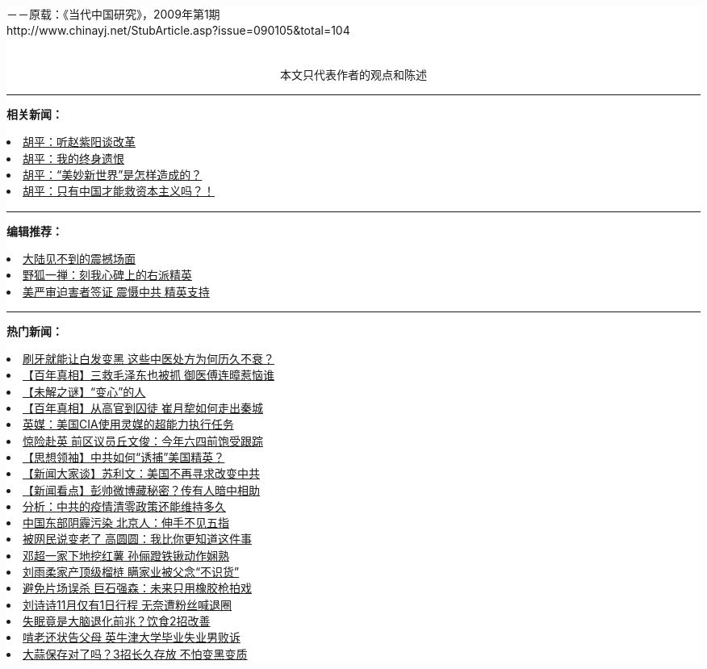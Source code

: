 <p><p>－－原载：《当代中国研究》，2009年第1期<br />http://www.chinayj.net/StubArticle.asp?issue=090105&#038;total=104<br /><font color=#ffffff>(http://www.dajiyuan.com)</font><br /><center><font class=GY13>本文只代表作者的观点和陈述</font></center></p>
	
<hr>


<strong>相关新闻：</strong>
<li><a href="https://github.com/mctenj3041/djy/blob/master/gb/9/1/17/n2400809.md#1">胡平：听赵紫阳谈改革</a></li>
<li><a href="https://github.com/mctenj3041/djy/blob/master/gb/9/2/1/n2413950.md#1">胡平：我的终身遗恨</a></li>
<li><a href="https://github.com/mctenj3041/djy/blob/master/gb/9/2/6/n2420039.md#1">胡平：“美妙新世界”是怎样造成的？</a></li>
<li><a href="https://github.com/mctenj3041/djy/blob/master/gb/9/3/4/n2449723.md#1">胡平：只有中国才能救资本主义吗？！</a></li>
<hr>


<strong>编辑推荐：</strong>
<li><a href="https://github.com/upjkzu3674/djy/blob/master/gb/13/11/27/n4020290.md?dfh#1" target="_blank">大陆见不到的震撼场面</a></li><li><a href="https://github.com/tsiac2612/djy/blob/master/gb/19/3/4/n11088075.md#1" target="_blank">野狐一禅：刻我心碑上的右派精英</a></li><li><a href="https://github.com/tsiac2612/djy/blob/master/gb/19/8/27/n11481899.md#1" target="_blank">美严审迫害者签证 震慑中共 精英支持</a></li>
<hr>

<strong>热门新闻：</strong>
<li><a href="https://github.com/mctenj3041/djy/blob/master/gb/21/10/31/n13342805.md#1">刷牙就能让白发变黑  这些中医处方为何历久不衰？</a></li>
<li><a href="https://github.com/mctenj3041/djy/blob/master/gb/21/11/4/n13354142.md#1">【百年真相】三救毛泽东也被抓 御医傅连暲惹恼谁</a></li>
<li><a href="https://github.com/mctenj3041/djy/blob/master/gb/21/11/4/n13354107.md#1">【未解之谜】“变心”的人</a></li>
<li><a href="https://github.com/mctenj3041/djy/blob/master/gb/21/11/1/n13346265.md#1">【百年真相】从高官到囚徒 崔月犂如何走出秦城</a></li>
<li><a href="https://github.com/mctenj3041/djy/blob/master/gb/21/11/5/n13355398.md#1">英媒：美国CIA使用灵媒的超能力执行任务</a></li>
<li><a href="https://github.com/mctenj3041/djy/blob/master/gb/21/11/7/n13358644.md#1">惊险赴英 前区议员丘文俊：今年六四前饱受跟踪</a></li>
<li><a href="https://github.com/mctenj3041/djy/blob/master/gb/21/10/25/n13328557.md#1">【思想领袖】中共如何“诱捕”美国精英？</a></li>
<li><a href="https://github.com/mctenj3041/djy/blob/master/gb/21/11/8/n13361938.md#1">【新闻大家谈】苏利文：美国不再寻求改变中共</a></li>
<li><a href="https://github.com/mctenj3041/djy/blob/master/gb/21/11/5/n13356390.md#1">【新闻看点】彭帅微博藏秘密？传有人暗中相助</a></li>
<li><a href="https://github.com/mctenj3041/djy/blob/master/gb/21/11/6/n13357396.md#1">分析：中共的疫情清零政策还能维持多久</a></li>
<li><a href="https://github.com/mctenj3041/djy/blob/master/gb/21/11/5/n13356345.md#1">中国东部阴霾污染 北京人：伸手不见五指</a></li>
<li><a href="https://github.com/mctenj3041/djy/blob/master/gb/21/11/7/n13360233.md#1">被网民说变老了 高圆圆：我比你更知道这件事</a></li>
<li><a href="https://github.com/mctenj3041/djy/blob/master/gb/21/11/7/n13359933.md#1">邓超一家下地挖红薯 孙俪蹬铁锹动作娴熟</a></li>
<li><a href="https://github.com/mctenj3041/djy/blob/master/gb/21/11/7/n13359226.md#1">刘雨柔家产顶级榴梿 瞒家业被父念“不识货”</a></li>
<li><a href="https://github.com/mctenj3041/djy/blob/master/gb/21/11/5/n13356841.md#1">避免片场误杀 巨石强森：未来只用橡胶枪拍戏</a></li>
<li><a href="https://github.com/mctenj3041/djy/blob/master/gb/21/11/5/n13356456.md#1">刘诗诗11月仅有1日行程 无奈遭粉丝喊退圈</a></li>
<li><a href="https://github.com/mctenj3041/djy/blob/master/gb/21/11/6/n13357618.md#1">失眠竟是大脑退化前兆？饮食2招改善</a></li>
<li><a href="https://github.com/mctenj3041/djy/blob/master/gb/21/11/6/n13357565.md#1">啃老还状告父母 英牛津大学毕业失业男败诉</a></li>
<li><a href="https://github.com/mctenj3041/djy/blob/master/gb/21/11/5/n13354625.md#1">大蒜保存对了吗？3招长久存放 不怕变黑变质</a></li>